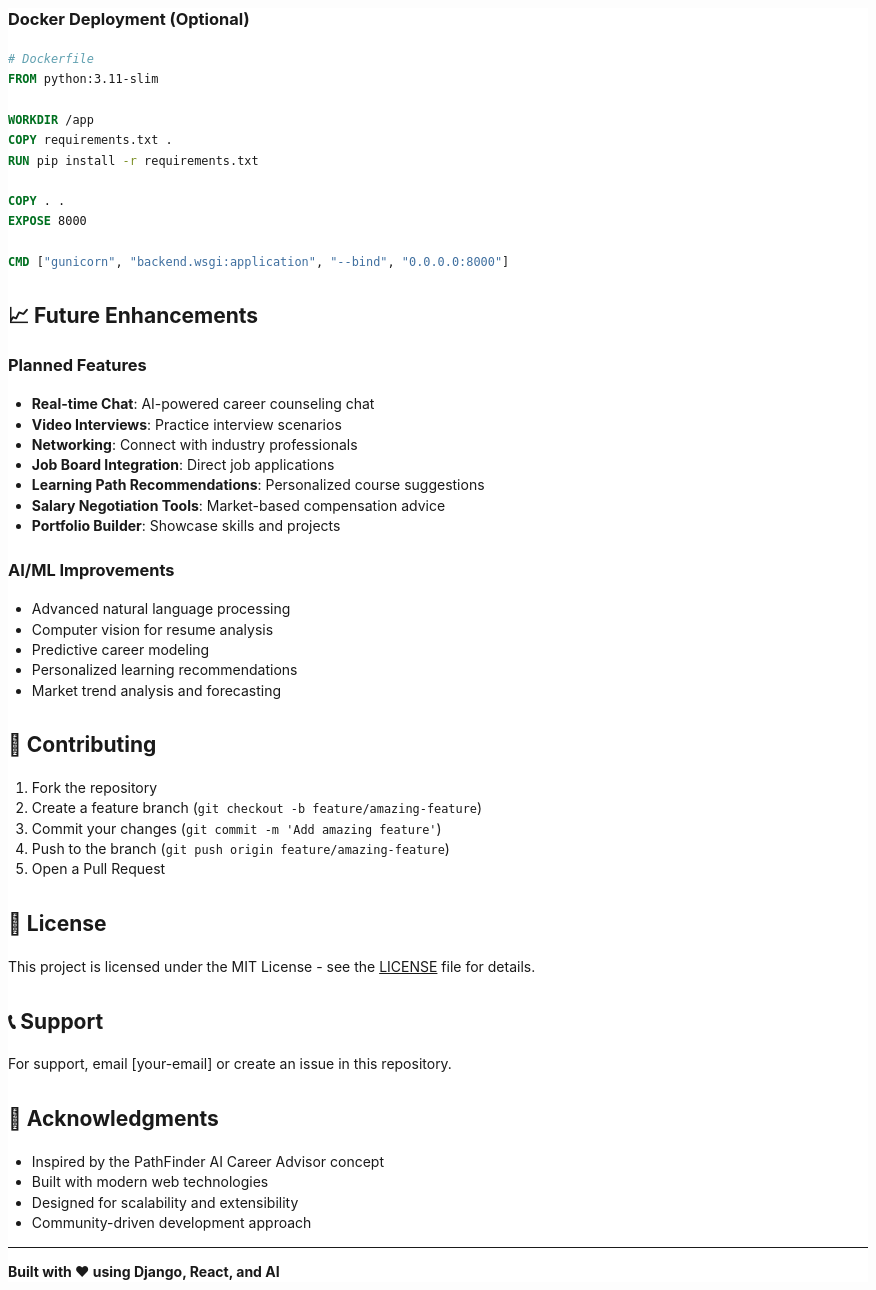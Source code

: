 ### Docker Deployment (Optional)
```dockerfile
# Dockerfile
FROM python:3.11-slim

WORKDIR /app
COPY requirements.txt .
RUN pip install -r requirements.txt

COPY . .
EXPOSE 8000

CMD ["gunicorn", "backend.wsgi:application", "--bind", "0.0.0.0:8000"]
```

## 📈 Future Enhancements

### Planned Features
- **Real-time Chat**: AI-powered career counseling chat
- **Video Interviews**: Practice interview scenarios
- **Networking**: Connect with industry professionals
- **Job Board Integration**: Direct job applications
- **Learning Path Recommendations**: Personalized course suggestions
- **Salary Negotiation Tools**: Market-based compensation advice
- **Portfolio Builder**: Showcase skills and projects

### AI/ML Improvements
- Advanced natural language processing
- Computer vision for resume analysis
- Predictive career modeling
- Personalized learning recommendations
- Market trend analysis and forecasting

## 🤝 Contributing

1. Fork the repository
2. Create a feature branch (`git checkout -b feature/amazing-feature`)
3. Commit your changes (`git commit -m 'Add amazing feature'`)
4. Push to the branch (`git push origin feature/amazing-feature`)
5. Open a Pull Request

## 📄 License

This project is licensed under the MIT License - see the [LICENSE](LICENSE) file for details.

## 📞 Support

For support, email [your-email] or create an issue in this repository.

## 🙏 Acknowledgments

- Inspired by the PathFinder AI Career Advisor concept
- Built with modern web technologies
- Designed for scalability and extensibility
- Community-driven development approach

---

**Built with ❤️ using Django, React, and AI**
